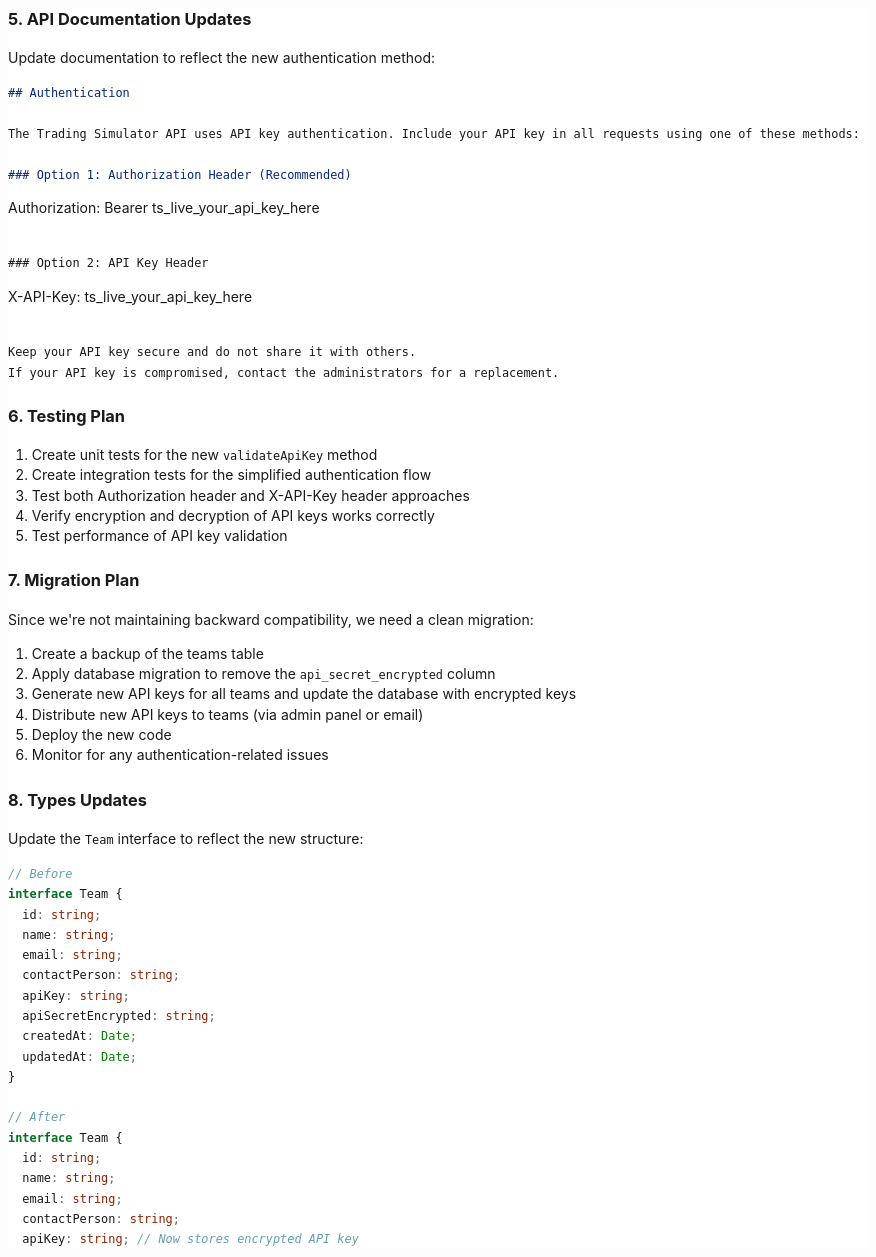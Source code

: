 ### 5. API Documentation Updates

Update documentation to reflect the new authentication method:

```markdown
## Authentication

The Trading Simulator API uses API key authentication. Include your API key in all requests using one of these methods:

### Option 1: Authorization Header (Recommended)
```
Authorization: Bearer ts_live_your_api_key_here
```

### Option 2: API Key Header
```
X-API-Key: ts_live_your_api_key_here
```

Keep your API key secure and do not share it with others. 
If your API key is compromised, contact the administrators for a replacement.
```

### 6. Testing Plan

1. Create unit tests for the new `validateApiKey` method
2. Create integration tests for the simplified authentication flow
3. Test both Authorization header and X-API-Key header approaches
4. Verify encryption and decryption of API keys works correctly
5. Test performance of API key validation

### 7. Migration Plan

Since we're not maintaining backward compatibility, we need a clean migration:

1. Create a backup of the teams table
2. Apply database migration to remove the `api_secret_encrypted` column
3. Generate new API keys for all teams and update the database with encrypted keys
4. Distribute new API keys to teams (via admin panel or email)
5. Deploy the new code
6. Monitor for any authentication-related issues

### 8. Types Updates

Update the `Team` interface to reflect the new structure:

```typescript
// Before
interface Team {
  id: string;
  name: string;
  email: string;
  contactPerson: string;
  apiKey: string;
  apiSecretEncrypted: string;
  createdAt: Date;
  updatedAt: Date;
}

// After
interface Team {
  id: string;
  name: string;
  email: string;
  contactPerson: string;
  apiKey: string; // Now stores encrypted API key
```